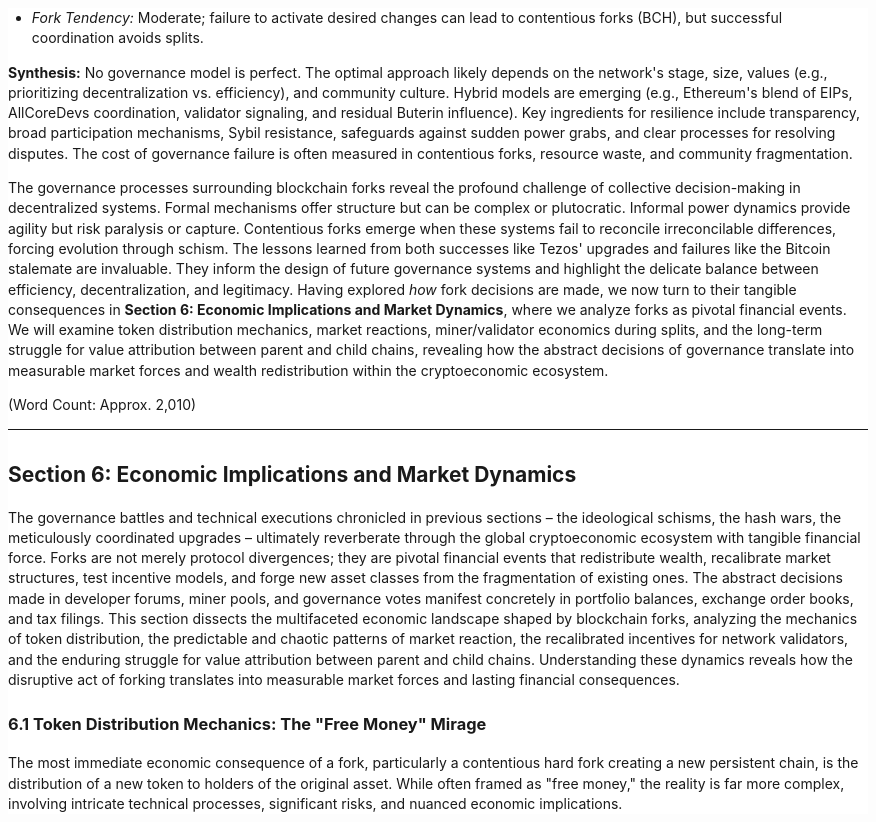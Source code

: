 *   *Fork Tendency:* Moderate; failure to activate desired changes can lead to contentious forks (BCH), but successful coordination avoids splits.

**Synthesis:** No governance model is perfect. The optimal approach likely depends on the network's stage, size, values (e.g., prioritizing decentralization vs. efficiency), and community culture. Hybrid models are emerging (e.g., Ethereum's blend of EIPs, AllCoreDevs coordination, validator signaling, and residual Buterin influence). Key ingredients for resilience include transparency, broad participation mechanisms, Sybil resistance, safeguards against sudden power grabs, and clear processes for resolving disputes. The cost of governance failure is often measured in contentious forks, resource waste, and community fragmentation.

The governance processes surrounding blockchain forks reveal the profound challenge of collective decision-making in decentralized systems. Formal mechanisms offer structure but can be complex or plutocratic. Informal power dynamics provide agility but risk paralysis or capture. Contentious forks emerge when these systems fail to reconcile irreconcilable differences, forcing evolution through schism. The lessons learned from both successes like Tezos' upgrades and failures like the Bitcoin stalemate are invaluable. They inform the design of future governance systems and highlight the delicate balance between efficiency, decentralization, and legitimacy. Having explored *how* fork decisions are made, we now turn to their tangible consequences in **Section 6: Economic Implications and Market Dynamics**, where we analyze forks as pivotal financial events. We will examine token distribution mechanics, market reactions, miner/validator economics during splits, and the long-term struggle for value attribution between parent and child chains, revealing how the abstract decisions of governance translate into measurable market forces and wealth redistribution within the cryptoeconomic ecosystem.

(Word Count: Approx. 2,010)



---





## Section 6: Economic Implications and Market Dynamics

The governance battles and technical executions chronicled in previous sections – the ideological schisms, the hash wars, the meticulously coordinated upgrades – ultimately reverberate through the global cryptoeconomic ecosystem with tangible financial force. Forks are not merely protocol divergences; they are pivotal financial events that redistribute wealth, recalibrate market structures, test incentive models, and forge new asset classes from the fragmentation of existing ones. The abstract decisions made in developer forums, miner pools, and governance votes manifest concretely in portfolio balances, exchange order books, and tax filings. This section dissects the multifaceted economic landscape shaped by blockchain forks, analyzing the mechanics of token distribution, the predictable and chaotic patterns of market reaction, the recalibrated incentives for network validators, and the enduring struggle for value attribution between parent and child chains. Understanding these dynamics reveals how the disruptive act of forking translates into measurable market forces and lasting financial consequences.

### 6.1 Token Distribution Mechanics: The "Free Money" Mirage

The most immediate economic consequence of a fork, particularly a contentious hard fork creating a new persistent chain, is the distribution of a new token to holders of the original asset. While often framed as "free money," the reality is far more complex, involving intricate technical processes, significant risks, and nuanced economic implications.
